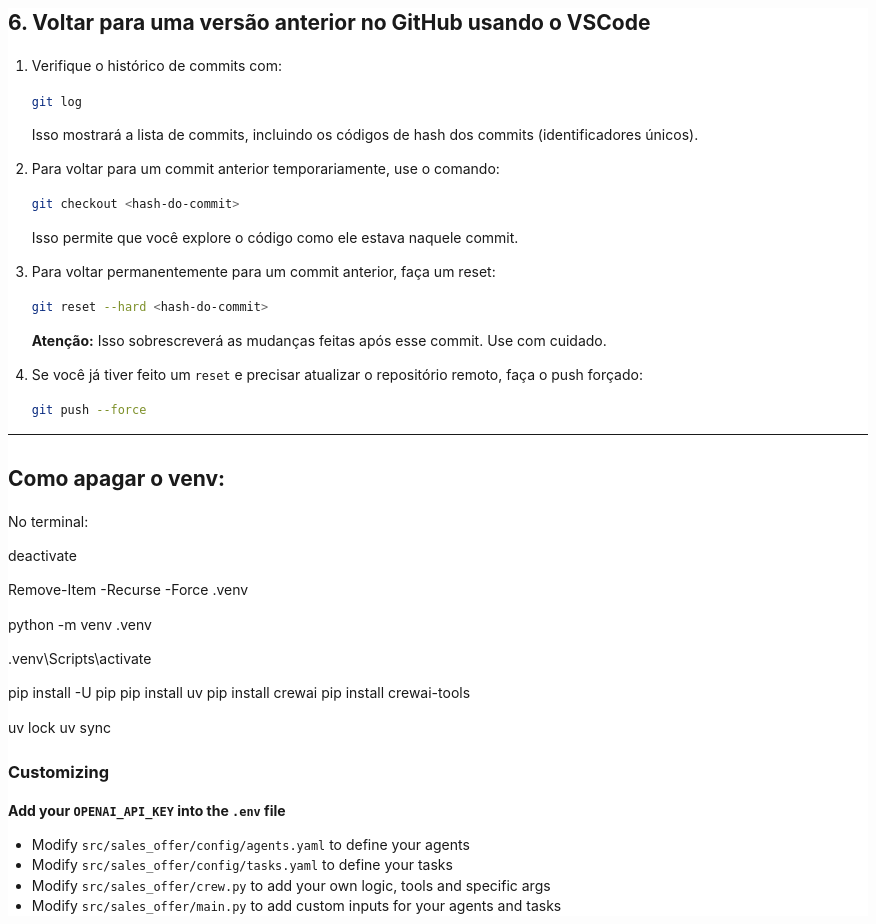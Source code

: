 ## 6. Voltar para uma versão anterior no GitHub usando o VSCode

1. Verifique o histórico de commits com:
   ```bash
   git log
   ```
   Isso mostrará a lista de commits, incluindo os códigos de hash dos commits (identificadores únicos).
   
2. Para voltar para um commit anterior temporariamente, use o comando:
   ```bash
   git checkout <hash-do-commit>
   ```
   Isso permite que você explore o código como ele estava naquele commit.

3. Para voltar permanentemente para um commit anterior, faça um reset:
   ```bash
   git reset --hard <hash-do-commit>
   ```
   **Atenção:** Isso sobrescreverá as mudanças feitas após esse commit. Use com cuidado.

4. Se você já tiver feito um `reset` e precisar atualizar o repositório remoto, faça o push forçado:
   ```bash
   git push --force
   ```

---

## Como apagar o venv:
No terminal:

deactivate

Remove-Item -Recurse -Force .venv

python -m venv .venv

.venv\Scripts\activate

pip install -U pip
pip install uv
pip install crewai
pip install crewai-tools

uv lock
uv sync



### Customizing

**Add your `OPENAI_API_KEY` into the `.env` file**

- Modify `src/sales_offer/config/agents.yaml` to define your agents
- Modify `src/sales_offer/config/tasks.yaml` to define your tasks
- Modify `src/sales_offer/crew.py` to add your own logic, tools and specific args
- Modify `src/sales_offer/main.py` to add custom inputs for your agents and tasks
